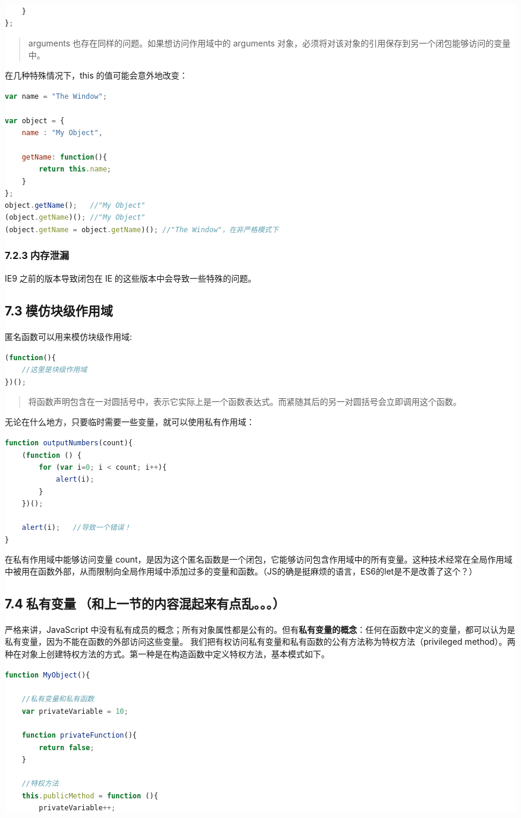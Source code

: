 ```js
    } 
}; 
```
> arguments 也存在同样的问题。如果想访问作用域中的 arguments 对象，必须将对该对象的引用保存到另一个闭包能够访问的变量中。 

在几种特殊情况下，this 的值可能会意外地改变：
```js
var name = "The Window"; 
 
var object = { 
    name : "My Object", 
 
    getName: function(){ 
        return this.name; 
    } 
};
object.getName();   //"My Object" 
(object.getName)(); //"My Object" 
(object.getName = object.getName)(); //"The Window"，在非严格模式下
```

### 7.2.3 内存泄漏
IE9 之前的版本导致闭包在 IE 的这些版本中会导致一些特殊的问题。

## 7.3 模仿块级作用域 
匿名函数可以用来模仿块级作用域:
```js
(function(){ 
    //这里是块级作用域 
})();
```
> 将函数声明包含在一对圆括号中，表示它实际上是一个函数表达式。而紧随其后的另一对圆括号会立即调用这个函数。

无论在什么地方，只要临时需要一些变量，就可以使用私有作用域：
```js
function outputNumbers(count){ 
    (function () { 
        for (var i=0; i < count; i++){ 
            alert(i); 
        } 
    })(); 
     
    alert(i);   //导致一个错误！ 
} 
```
在私有作用域中能够访问变量 count，是因为这个匿名函数是一个闭包，它能够访问包含作用域中的所有变量。这种技术经常在全局作用域中被用在函数外部，从而限制向全局作用域中添加过多的变量和函数。（JS的确是挺麻烦的语言，ES6的let是不是改善了这个？）

## 7.4 私有变量 （和上一节的内容混起来有点乱。。。）
严格来讲，JavaScript 中没有私有成员的概念；所有对象属性都是公有的。但有**私有变量的概念**：任何在函数中定义的变量，都可以认为是私有变量，因为不能在函数的外部访问这些变量。
我们把有权访问私有变量和私有函数的公有方法称为特权方法（privileged method）。两种在对象上创建特权方法的方式。第一种是在构造函数中定义特权方法，基本模式如下。 
```js
function MyObject(){ 
 
    //私有变量和私有函数 
    var privateVariable = 10; 
 
    function privateFunction(){ 
        return false; 
    } 
 
    //特权方法 
    this.publicMethod = function (){ 
        privateVariable++; 
```